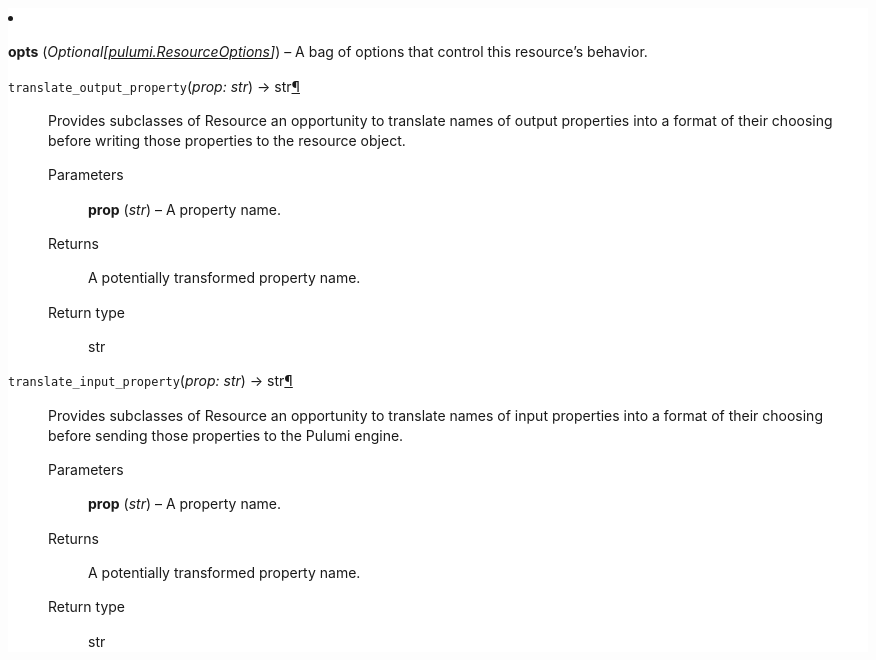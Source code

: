 <li><p><strong>opts</strong> (<em>Optional</em><em>[</em><a class="reference internal" href="../../../pulumi/#pulumi.ResourceOptions" title="pulumi.ResourceOptions"><em>pulumi.ResourceOptions</em></a><em>]</em>) – A bag of options that control this
resource’s behavior.</p></li>
</ul>
</dd>
</dl>
</dd></dl>

<dl class="method">
<dt id="pulumi_kubernetes.rbac.v1beta1.RoleBinding.translate_output_property">
<code class="sig-name descname">translate_output_property</code><span class="sig-paren">(</span><em class="sig-param">prop: str</em><span class="sig-paren">)</span> &#x2192; str<a class="headerlink" href="#pulumi_kubernetes.rbac.v1beta1.RoleBinding.translate_output_property" title="Permalink to this definition">¶</a></dt>
<dd><p>Provides subclasses of Resource an opportunity to translate names of output properties
into a format of their choosing before writing those properties to the resource object.</p>
<dl class="field-list simple">
<dt class="field-odd">Parameters</dt>
<dd class="field-odd"><p><strong>prop</strong> (<em>str</em>) – A property name.</p>
</dd>
<dt class="field-even">Returns</dt>
<dd class="field-even"><p>A potentially transformed property name.</p>
</dd>
<dt class="field-odd">Return type</dt>
<dd class="field-odd"><p>str</p>
</dd>
</dl>
</dd></dl>

<dl class="method">
<dt id="pulumi_kubernetes.rbac.v1beta1.RoleBinding.translate_input_property">
<code class="sig-name descname">translate_input_property</code><span class="sig-paren">(</span><em class="sig-param">prop: str</em><span class="sig-paren">)</span> &#x2192; str<a class="headerlink" href="#pulumi_kubernetes.rbac.v1beta1.RoleBinding.translate_input_property" title="Permalink to this definition">¶</a></dt>
<dd><p>Provides subclasses of Resource an opportunity to translate names of input properties into
a format of their choosing before sending those properties to the Pulumi engine.</p>
<dl class="field-list simple">
<dt class="field-odd">Parameters</dt>
<dd class="field-odd"><p><strong>prop</strong> (<em>str</em>) – A property name.</p>
</dd>
<dt class="field-even">Returns</dt>
<dd class="field-even"><p>A potentially transformed property name.</p>
</dd>
<dt class="field-odd">Return type</dt>
<dd class="field-odd"><p>str</p>
</dd>
</dl>
</dd></dl>

</dd></dl>
